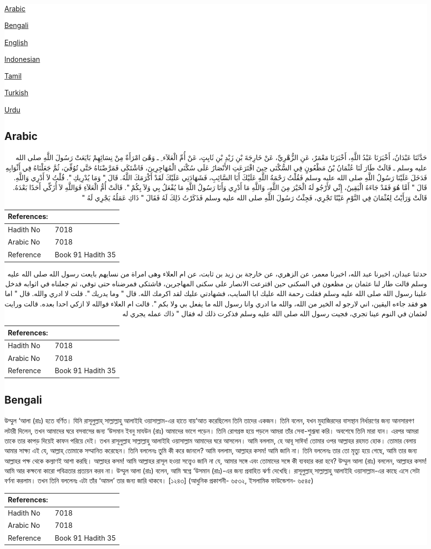 [Arabic](#arabic)

[Bengali](#bengali)

[English](#english)

[Indonesian](#indonesian)

[Tamil](#tamil)

[Turkish](#turkish)

[Urdu](#urdu)

## Arabic


<div dir="rtl" lang="ar" style={{fontSize:'larger',backgroundColor:'#f8f9fa',padding:20}}>
حَدَّثَنَا عَبْدَانُ، أَخْبَرَنَا عَبْدُ اللَّهِ، أَخْبَرَنَا مَعْمَرٌ، عَنِ الزُّهْرِيِّ، عَنْ خَارِجَةَ بْنِ زَيْدِ بْنِ ثَابِتٍ، عَنْ أُمِّ الْعَلاَء ِ ـ وَهْىَ امْرَأَةٌ مِنْ نِسَائِهِمْ بَايَعَتْ رَسُولَ اللَّهِ صلى الله عليه وسلم ـ قَالَتْ طَارَ لَنَا عُثْمَانُ بْنُ مَظْعُونٍ فِي السُّكْنَى حِينَ اقْتَرَعَتِ الأَنْصَارُ عَلَى سُكْنَى الْمُهَاجِرِينَ، فَاشْتَكَى فَمَرَّضْنَاهُ حَتَّى تُوُفِّيَ، ثُمَّ جَعَلْنَاهُ فِي أَثْوَابِهِ فَدَخَلَ عَلَيْنَا رَسُولُ اللَّهِ صلى الله عليه وسلم فَقُلْتُ رَحْمَةُ اللَّهِ عَلَيْكَ أَبَا السَّائِبِ، فَشَهَادَتِي عَلَيْكَ لَقَدْ أَكْرَمَكَ اللَّهُ‏.‏ قَالَ ‏"‏ وَمَا يُدْرِيكِ ‏"‏‏.‏ قُلْتُ لاَ أَدْرِي وَاللَّهِ‏.‏ قَالَ ‏"‏ أَمَّا هُوَ فَقَدْ جَاءَهُ الْيَقِينُ، إِنِّي لأَرْجُو لَهُ الْخَيْرَ مِنَ اللَّهِ، وَاللَّهِ مَا أَدْرِي وَأَنَا رَسُولُ اللَّهِ مَا يُفْعَلُ بِي وَلاَ بِكُمْ ‏"‏‏.‏ قَالَتْ أُمُّ الْعَلاَءِ فَوَاللَّهِ لاَ أُزَكِّي أَحَدًا بَعْدَهُ‏.‏ قَالَتْ وَرَأَيْتُ لِعُثْمَانَ فِي النَّوْمِ عَيْنًا تَجْرِي، فَجِئْتُ رَسُولَ اللَّهِ صلى الله عليه وسلم فَذَكَرْتُ ذَلِكَ لَهُ فَقَالَ ‏"‏ ذَاكِ عَمَلُهُ يَجْرِي لَهُ ‏"‏
</div>
<div style={{backgroundColor:'#f8f9fa',padding:20, marginBottom: 10}}><table> <thead> <tr> <th>References:</th> <th></th> </tr> </thead> <tbody><tr><td>Hadith No</td><td>7018</td></tr><tr><td>Arabic No</td><td>7018</td></tr><tr><td>Reference</td><td>Book 91 Hadith 35</td></tr></tbody></table></div>


<div dir="rtl" lang="ar" style={{fontSize:'larger',backgroundColor:'#f8f9fa',padding:20}}>
حدثنا عبدان، اخبرنا عبد الله، اخبرنا معمر، عن الزهري، عن خارجة بن زيد بن ثابت، عن ام العلاء وهى امراة من نسايهم بايعت رسول الله صلى الله عليه وسلم قالت طار لنا عثمان بن مظعون في السكنى حين اقترعت الانصار على سكنى المهاجرين، فاشتكى فمرضناه حتى توفي، ثم جعلناه في اثوابه فدخل علينا رسول الله صلى الله عليه وسلم فقلت رحمة الله عليك ابا السايب، فشهادتي عليك لقد اكرمك الله. قال " وما يدريك ". قلت لا ادري والله. قال " اما هو فقد جاءه اليقين، اني لارجو له الخير من الله، والله ما ادري وانا رسول الله ما يفعل بي ولا بكم ". قالت ام العلاء فوالله لا ازكي احدا بعده. قالت ورايت لعثمان في النوم عينا تجري، فجيت رسول الله صلى الله عليه وسلم فذكرت ذلك له فقال " ذاك عمله يجري له
</div>
<div style={{backgroundColor:'#f8f9fa',padding:20, marginBottom: 10}}><table> <thead> <tr> <th>References:</th> <th></th> </tr> </thead> <tbody><tr><td>Hadith No</td><td>7018</td></tr><tr><td>Arabic No</td><td>7018</td></tr><tr><td>Reference</td><td>Book 91 Hadith 35</td></tr></tbody></table></div>

## Bengali


<div dir="ltr" lang="bn" style={{fontSize:'larger',backgroundColor:'#f8f9fa',padding:20}}>
উম্মুল ‘আলা (রাঃ) হতে বর্ণিত। যিনি রাসূলুল্লাহ্ সাল্লাল্লাহু আলাইহি ওয়াসাল্লাম-এর হাতে বায়‘আত করেছিলেন তিনি তাদের একজন। তিনি বলেন, যখন মুহাজিরদের বাসস্থান নির্ধারণের জন্য আনসারগণ লটারী দিলেন, তখন আমাদের ঘরে বসবাসের জন্য ‘উসমান ইবনু মাযউন (রাঃ) আমাদের ভাগে পড়েন। তিনি রোগগ্রস্ত হয়ে পড়লে আমরা তাঁর সেবা-শুশ্রূষা করি। অবশেষে তিনি মারা যান। এরপর আমরা তাকে তার কাপড় দিয়েই কাফন পরিয়ে দেই। তখন রাসূলুল্লাহ সাল্লাল্লাহু আলাইহি ওয়াসাল্লাম আমাদের ঘরে আসলেন। আমি বললাম, হে আবূ সাঈব! তোমার ওপর আল্লাহর রহমত হোক। তোমার বেলায় আমার সাক্ষ্য এই যে, আল্লাহ্ তোমাকে সম্মানিত করেছেন। তিনি বললেনঃ তুমি কী করে জানলে? আমি বললাম, আল্লাহর কসম! আমি জানি না। তিনি বললেনঃ তার তো মৃত্যু হয়ে গেছে, আমি তার জন্য আল্লাহর পক্ষ থেকে কল্যাণই আশা করছি। আল্লাহর কসম! আমি আল্লাহর রাসূল হওয়া সত্ত্বেও জানি না যে, আমার সঙ্গে এবং তোমাদের সঙ্গে কী ব্যবহার করা হবে? উম্মুল আলা (রাঃ) বললেন, আল্লাহর কসম! আমি আর কক্ষনো কারো পবিত্রতার প্রত্যয়ন করব না। উম্মুল আলা (রাঃ) বলেন, আমি স্বপ্নে ‘উসমান (রাঃ)-এর জন্য প্রবাহিত ঝর্ণা দেখেছি। রাসূলুল্লাহ্ সাল্লাল্লাহু আলাইহি ওয়াসাল্লাম-এর কাছে এসে সেটা বর্ণনা করলাম। তখন তিনি বললেনঃ এটা তাঁর ‘আমল’ তার জন্য জারি থাকবে। [১২৪৩] (আধুনিক প্রকাশনী- ৬৫৩২, ইসলামিক ফাউন্ডেশন- ৬৫৪৫)
</div>
<div style={{backgroundColor:'#f8f9fa',padding:20, marginBottom: 10}}><table> <thead> <tr> <th>References:</th> <th></th> </tr> </thead> <tbody><tr><td>Hadith No</td><td>7018</td></tr><tr><td>Arabic No</td><td>7018</td></tr><tr><td>Reference</td><td>Book 91 Hadith 35</td></tr></tbody></table></div>